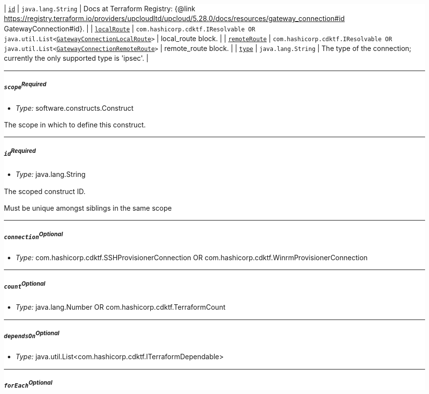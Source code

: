 | <code><a href="#@cdktf/provider-upcloud.gatewayConnection.GatewayConnection.Initializer.parameter.id">id</a></code> | <code>java.lang.String</code> | Docs at Terraform Registry: {@link https://registry.terraform.io/providers/upcloudltd/upcloud/5.28.0/docs/resources/gateway_connection#id GatewayConnection#id}. |
| <code><a href="#@cdktf/provider-upcloud.gatewayConnection.GatewayConnection.Initializer.parameter.localRoute">localRoute</a></code> | <code>com.hashicorp.cdktf.IResolvable OR java.util.List<<a href="#@cdktf/provider-upcloud.gatewayConnection.GatewayConnectionLocalRoute">GatewayConnectionLocalRoute</a>></code> | local_route block. |
| <code><a href="#@cdktf/provider-upcloud.gatewayConnection.GatewayConnection.Initializer.parameter.remoteRoute">remoteRoute</a></code> | <code>com.hashicorp.cdktf.IResolvable OR java.util.List<<a href="#@cdktf/provider-upcloud.gatewayConnection.GatewayConnectionRemoteRoute">GatewayConnectionRemoteRoute</a>></code> | remote_route block. |
| <code><a href="#@cdktf/provider-upcloud.gatewayConnection.GatewayConnection.Initializer.parameter.type">type</a></code> | <code>java.lang.String</code> | The type of the connection; currently the only supported type is 'ipsec'. |

---

##### `scope`<sup>Required</sup> <a name="scope" id="@cdktf/provider-upcloud.gatewayConnection.GatewayConnection.Initializer.parameter.scope"></a>

- *Type:* software.constructs.Construct

The scope in which to define this construct.

---

##### `id`<sup>Required</sup> <a name="id" id="@cdktf/provider-upcloud.gatewayConnection.GatewayConnection.Initializer.parameter.id"></a>

- *Type:* java.lang.String

The scoped construct ID.

Must be unique amongst siblings in the same scope

---

##### `connection`<sup>Optional</sup> <a name="connection" id="@cdktf/provider-upcloud.gatewayConnection.GatewayConnection.Initializer.parameter.connection"></a>

- *Type:* com.hashicorp.cdktf.SSHProvisionerConnection OR com.hashicorp.cdktf.WinrmProvisionerConnection

---

##### `count`<sup>Optional</sup> <a name="count" id="@cdktf/provider-upcloud.gatewayConnection.GatewayConnection.Initializer.parameter.count"></a>

- *Type:* java.lang.Number OR com.hashicorp.cdktf.TerraformCount

---

##### `dependsOn`<sup>Optional</sup> <a name="dependsOn" id="@cdktf/provider-upcloud.gatewayConnection.GatewayConnection.Initializer.parameter.dependsOn"></a>

- *Type:* java.util.List<com.hashicorp.cdktf.ITerraformDependable>

---

##### `forEach`<sup>Optional</sup> <a name="forEach" id="@cdktf/provider-upcloud.gatewayConnection.GatewayConnection.Initializer.parameter.forEach"></a>
